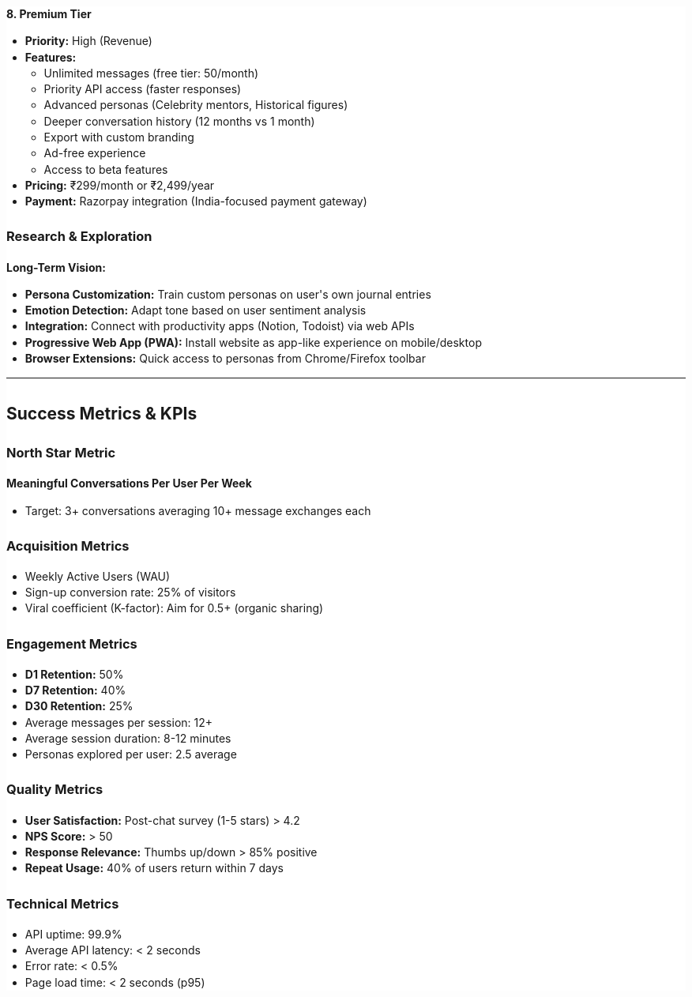 **8. Premium Tier**
- **Priority:** High (Revenue)
- **Features:**
  - Unlimited messages (free tier: 50/month)
  - Priority API access (faster responses)
  - Advanced personas (Celebrity mentors, Historical figures)
  - Deeper conversation history (12 months vs 1 month)
  - Export with custom branding
  - Ad-free experience
  - Access to beta features
- **Pricing:** ₹299/month or ₹2,499/year
- **Payment:** Razorpay integration (India-focused payment gateway)

### Research & Exploration

**Long-Term Vision:**
- **Persona Customization:** Train custom personas on user's own journal entries
- **Emotion Detection:** Adapt tone based on user sentiment analysis
- **Integration:** Connect with productivity apps (Notion, Todoist) via web APIs
- **Progressive Web App (PWA):** Install website as app-like experience on mobile/desktop
- **Browser Extensions:** Quick access to personas from Chrome/Firefox toolbar

---

## Success Metrics & KPIs

### North Star Metric
**Meaningful Conversations Per User Per Week**
- Target: 3+ conversations averaging 10+ message exchanges each

### Acquisition Metrics
- Weekly Active Users (WAU)
- Sign-up conversion rate: 25% of visitors
- Viral coefficient (K-factor): Aim for 0.5+ (organic sharing)

### Engagement Metrics
- **D1 Retention:** 50%
- **D7 Retention:** 40%
- **D30 Retention:** 25%
- Average messages per session: 12+
- Average session duration: 8-12 minutes
- Personas explored per user: 2.5 average

### Quality Metrics
- **User Satisfaction:** Post-chat survey (1-5 stars) > 4.2
- **NPS Score:** > 50
- **Response Relevance:** Thumbs up/down > 85% positive
- **Repeat Usage:** 40% of users return within 7 days

### Technical Metrics
- API uptime: 99.9%
- Average API latency: < 2 seconds
- Error rate: < 0.5%
- Page load time: < 2 seconds (p95)

